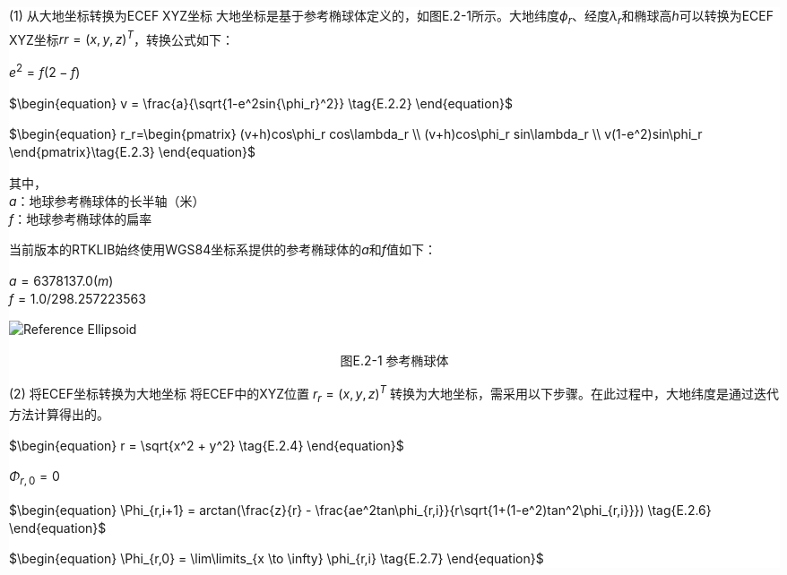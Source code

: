 (1) 从大地坐标转换为ECEF XYZ坐标
大地坐标是基于参考椭球体定义的，如图E.2-1所示。大地纬度$\phi_r$、经度$\lambda_r$和椭球高$h$可以转换为ECEF XYZ坐标$rr = (x, y, z)^T$，转换公式如下：

$\begin{equation}
e^2 = f(2-f) \tag{E.2.1}
\end{equation}$

$\begin{equation}
v = \frac{a}{\sqrt{1-e^2sin{\phi_r}^2}} \tag{E.2.2}
\end{equation}$

$\begin{equation}
r_r=\begin{pmatrix}
(v+h)cos\phi_r cos\lambda_r  \\
(v+h)cos\phi_r sin\lambda_r  \\
v(1-e^2)sin\phi_r
\end{pmatrix}\tag{E.2.3}
\end{equation}$

其中，<br>
$a$：地球参考椭球体的长半轴（米）<br>
$f$：地球参考椭球体的扁率

当前版本的RTKLIB始终使用WGS84坐标系提供的参考椭球体的$a$和$f$值如下：

$\begin{equation}
a = 6378137.0 (m)
\end{equation}$ <br>
$\begin{equation}
f = 1.0/298.257223563
\end{equation}$

![Reference Ellipsoid](https://raw.githubusercontent.com/salmoshu/Winchell-ImgBed/main/img/20250218-224823.jpg)
<p style="text-align: center;">图E.2-1  参考椭球体</p> 

(2) 将ECEF坐标转换为大地坐标
将ECEF中的XYZ位置 $r_r ​= (x,y,z)^T$ 转换为大地坐标，需采用以下步骤。在此过程中，大地纬度是通过迭代方法计算得出的。

$\begin{equation}
r = \sqrt{x^2 + y^2} \tag{E.2.4}
\end{equation}$

$\begin{equation}
\Phi_{r,0} = 0       \tag{E.2.5}
\end{equation}$

$\begin{equation}
\Phi_{r,i+1} = arctan(\frac{z}{r} - \frac{ae^2tan\phi_{r,i}}{r\sqrt{1+(1-e^2)tan^2\phi_{r,i}}}) \tag{E.2.6}
\end{equation}$

$\begin{equation}
\Phi_{r,0} = \lim\limits_{x \to \infty} \phi_{r,i} \tag{E.2.7}
\end{equation}$
